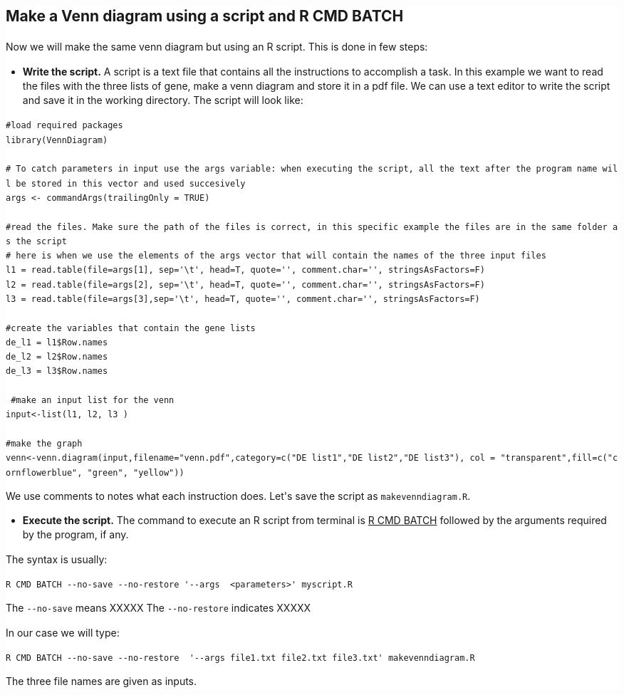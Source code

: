 
## Make a Venn diagram using a script and R CMD BATCH

Now we will make the same venn diagram but using an R script. This is done in few steps: 
- **Write the script.** A script is a text file that contains all the instructions to accomplish a task. In this example we want to read the files with the three lists of gene, make a venn diagram and store it in a pdf file. We can use a text editor to write the script and save it in the working directory. The script will look like:  

```
#load required packages
library(VennDiagram) 

# To catch parameters in input use the args variable: when executing the script, all the text after the program name will be stored in this vector and used succesively 
args <- commandArgs(trailingOnly = TRUE) 

#read the files. Make sure the path of the files is correct, in this specific example the files are in the same folder as the script
# here is when we use the elements of the args vector that will contain the names of the three input files
l1 = read.table(file=args[1], sep='\t', head=T, quote='', comment.char='', stringsAsFactors=F) 
l2 = read.table(file=args[2], sep='\t', head=T, quote='', comment.char='', stringsAsFactors=F)
l3 = read.table(file=args[3],sep='\t', head=T, quote='', comment.char='', stringsAsFactors=F)

#create the variables that contain the gene lists
de_l1 = l1$Row.names
de_l2 = l2$Row.names
de_l3 = l3$Row.names

 #make an input list for the venn 
input<-list(l1, l2, l3 )

#make the graph
venn<-venn.diagram(input,filename="venn.pdf",category=c("DE list1","DE list2","DE list3"), col = "transparent",fill=c("cornflowerblue", "green", "yellow"))

```
We use comments to notes what each instruction does. Let's save the script as `makevenndiagram.R`. 

- **Execute the script.** The command to execute an R script from terminal is [R CMD BATCH](https://stat.ethz.ch/R-manual/R-devel/library/utils/html/BATCH.html) followed by the arguments required by the program, if any.

The syntax is usually: 

```
R CMD BATCH --no-save --no-restore '--args  <parameters>' myscript.R
```
The `--no-save` means XXXXX 
The `--no-restore` indicates XXXXX 

In our case we will type: 
```
R CMD BATCH --no-save --no-restore  '--args file1.txt file2.txt file3.txt' makevenndiagram.R
```
The three file names are given as inputs.
